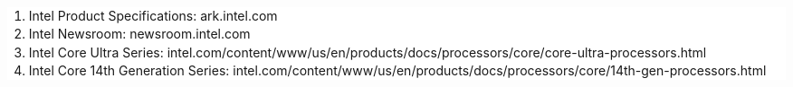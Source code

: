 1. Intel Product Specifications: ark.intel.com
2. Intel Newsroom: newsroom.intel.com
3. Intel Core Ultra Series: intel.com/content/www/us/en/products/docs/processors/core/core-ultra-processors.html
4. Intel Core 14th Generation Series: intel.com/content/www/us/en/products/docs/processors/core/14th-gen-processors.html 